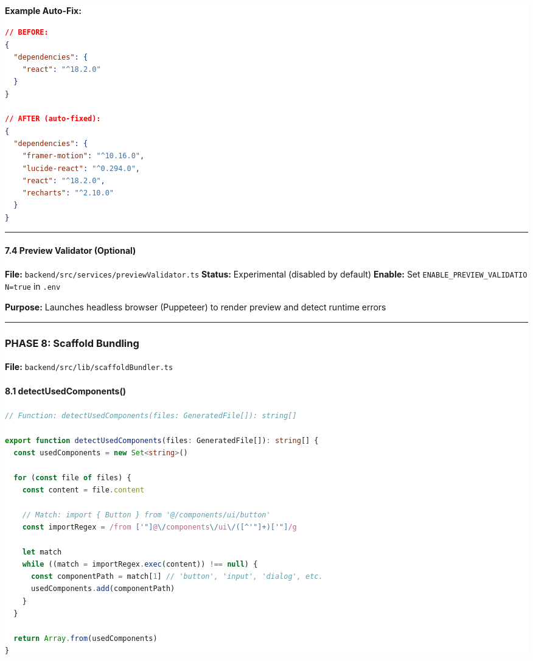 **Example Auto-Fix:**
```json
// BEFORE:
{
  "dependencies": {
    "react": "^18.2.0"
  }
}

// AFTER (auto-fixed):
{
  "dependencies": {
    "framer-motion": "^10.16.0",
    "lucide-react": "^0.294.0",
    "react": "^18.2.0",
    "recharts": "^2.10.0"
  }
}
```

---

#### 7.4 Preview Validator (Optional)

**File:** `backend/src/services/previewValidator.ts`
**Status:** Experimental (disabled by default)
**Enable:** Set `ENABLE_PREVIEW_VALIDATION=true` in `.env`

**Purpose:** Launches headless browser (Puppeteer) to render preview and detect runtime errors

---

### PHASE 8: Scaffold Bundling

**File:** `backend/src/lib/scaffoldBundler.ts`

#### 8.1 detectUsedComponents()
```typescript
// Function: detectUsedComponents(files: GeneratedFile[]): string[]

export function detectUsedComponents(files: GeneratedFile[]): string[] {
  const usedComponents = new Set<string>()

  for (const file of files) {
    const content = file.content

    // Match: import { Button } from '@/components/ui/button'
    const importRegex = /from ['"]@\/components\/ui\/([^'"]+)['"]/g

    let match
    while ((match = importRegex.exec(content)) !== null) {
      const componentPath = match[1] // 'button', 'input', 'dialog', etc.
      usedComponents.add(componentPath)
    }
  }

  return Array.from(usedComponents)
}
```
